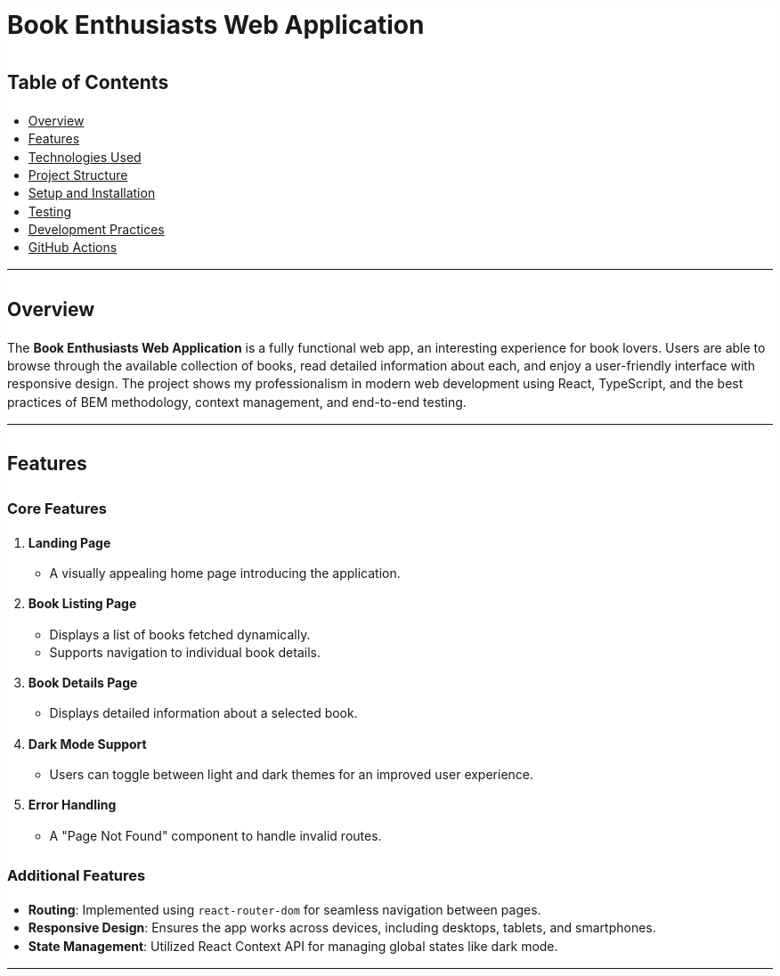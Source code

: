 # Book Enthusiasts Web Application

## Table of Contents

- [Overview](#overview)
- [Features](#features)
- [Technologies Used](#technologies-used)
- [Project Structure](#project-structure)
- [Setup and Installation](#setup-and-installation)
- [Testing](#testing)
- [Development Practices](#development-practices)
- [GitHub Actions](#github-actions)

---

## Overview

The **Book Enthusiasts Web Application** is a fully functional web app, an interesting experience for book lovers. Users are able to browse through the available collection of books, read detailed information about each, and enjoy a user-friendly interface with responsive design. The project shows my professionalism in modern web development using React, TypeScript, and the best practices of BEM methodology, context management, and end-to-end testing.

---

## Features

### Core Features

1. **Landing Page**

   - A visually appealing home page introducing the application.

2. **Book Listing Page**

   - Displays a list of books fetched dynamically.
   - Supports navigation to individual book details.

3. **Book Details Page**

   - Displays detailed information about a selected book.

4. **Dark Mode Support**

   - Users can toggle between light and dark themes for an improved user experience.

5. **Error Handling**
   - A "Page Not Found" component to handle invalid routes.

### Additional Features

- **Routing**: Implemented using `react-router-dom` for seamless navigation between pages.
- **Responsive Design**: Ensures the app works across devices, including desktops, tablets, and smartphones.
- **State Management**: Utilized React Context API for managing global states like dark mode.

---